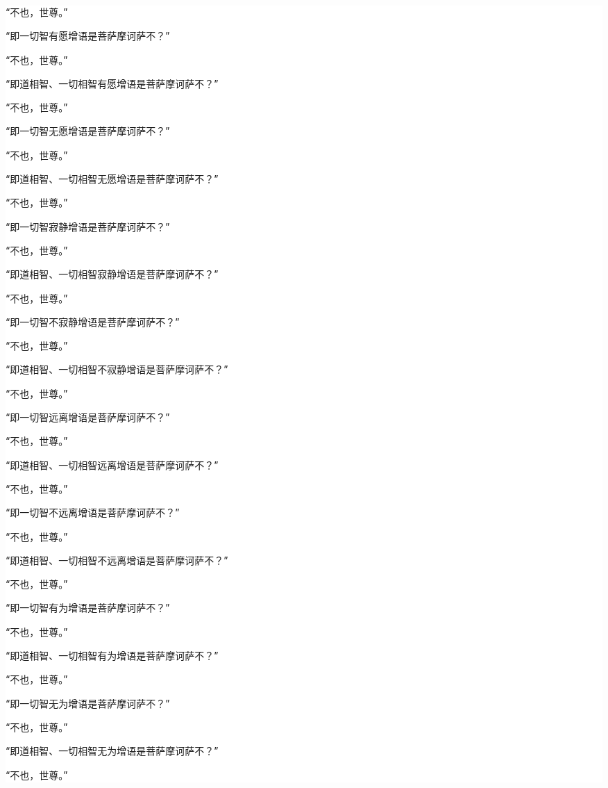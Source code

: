 “不也，世尊。”

“即一切智有愿增语是菩萨摩诃萨不？”

“不也，世尊。”

“即道相智、一切相智有愿增语是菩萨摩诃萨不？”

“不也，世尊。”

“即一切智无愿增语是菩萨摩诃萨不？”

“不也，世尊。”

“即道相智、一切相智无愿增语是菩萨摩诃萨不？”

“不也，世尊。”

“即一切智寂静增语是菩萨摩诃萨不？”

“不也，世尊。”

“即道相智、一切相智寂静增语是菩萨摩诃萨不？”

“不也，世尊。”

“即一切智不寂静增语是菩萨摩诃萨不？”

“不也，世尊。”

“即道相智、一切相智不寂静增语是菩萨摩诃萨不？”

“不也，世尊。”

“即一切智远离增语是菩萨摩诃萨不？”

“不也，世尊。”

“即道相智、一切相智远离增语是菩萨摩诃萨不？”

“不也，世尊。”

“即一切智不远离增语是菩萨摩诃萨不？”

“不也，世尊。”

“即道相智、一切相智不远离增语是菩萨摩诃萨不？”

“不也，世尊。”

“即一切智有为增语是菩萨摩诃萨不？”

“不也，世尊。”

“即道相智、一切相智有为增语是菩萨摩诃萨不？”

“不也，世尊。”

“即一切智无为增语是菩萨摩诃萨不？”

“不也，世尊。”

“即道相智、一切相智无为增语是菩萨摩诃萨不？”

“不也，世尊。”

